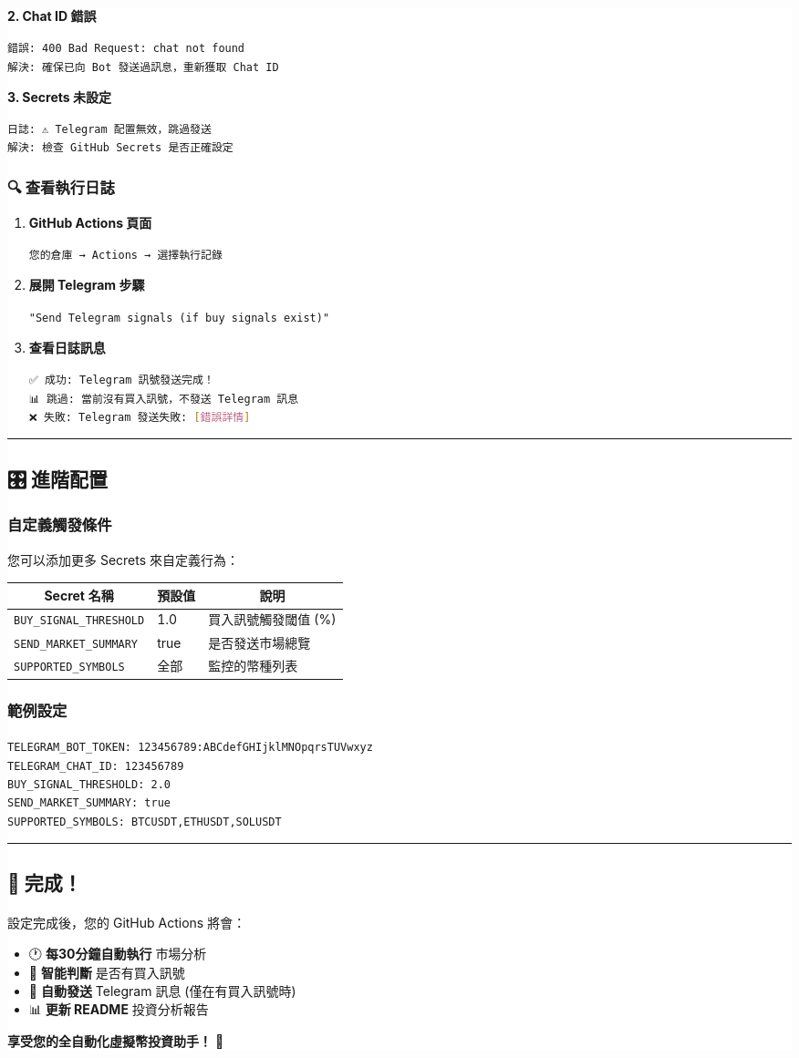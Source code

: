**2. Chat ID 錯誤**
```
錯誤: 400 Bad Request: chat not found
解決: 確保已向 Bot 發送過訊息，重新獲取 Chat ID
```

**3. Secrets 未設定**
```
日誌: ⚠️ Telegram 配置無效，跳過發送
解決: 檢查 GitHub Secrets 是否正確設定
```

### 🔍 查看執行日誌

1. **GitHub Actions 頁面**
   ```
   您的倉庫 → Actions → 選擇執行記錄
   ```

2. **展開 Telegram 步驟**
   ```
   "Send Telegram signals (if buy signals exist)"
   ```

3. **查看日誌訊息**
   ```bash
   ✅ 成功: Telegram 訊號發送完成！
   📊 跳過: 當前沒有買入訊號，不發送 Telegram 訊息
   ❌ 失敗: Telegram 發送失敗: [錯誤詳情]
   ```

---

## 🎛️ 進階配置

### 自定義觸發條件

您可以添加更多 Secrets 來自定義行為：

| Secret 名稱 | 預設值 | 說明 |
|-------------|--------|------|
| `BUY_SIGNAL_THRESHOLD` | 1.0 | 買入訊號觸發閾值 (%) |
| `SEND_MARKET_SUMMARY` | true | 是否發送市場總覽 |
| `SUPPORTED_SYMBOLS` | 全部 | 監控的幣種列表 |

### 範例設定

```
TELEGRAM_BOT_TOKEN: 123456789:ABCdefGHIjklMNOpqrsTUVwxyz
TELEGRAM_CHAT_ID: 123456789
BUY_SIGNAL_THRESHOLD: 2.0
SEND_MARKET_SUMMARY: true
SUPPORTED_SYMBOLS: BTCUSDT,ETHUSDT,SOLUSDT
```

---

## 🎉 完成！

設定完成後，您的 GitHub Actions 將會：

- 🕐 **每30分鐘自動執行** 市場分析
- 🧠 **智能判斷** 是否有買入訊號
- 📱 **自動發送** Telegram 訊息 (僅在有買入訊號時)
- 📊 **更新 README** 投資分析報告

**享受您的全自動化虛擬幣投資助手！** 🚀